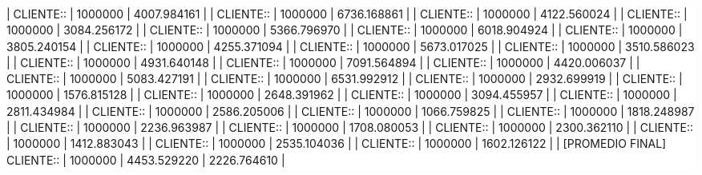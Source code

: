 | CLIENTE:: |  1000000 | 4007.984161 |
| CLIENTE:: |  1000000 | 6736.168861 |
| CLIENTE:: |  1000000 | 4122.560024 |
| CLIENTE:: |  1000000 | 3084.256172 |
| CLIENTE:: |  1000000 | 5366.796970 |
| CLIENTE:: |  1000000 | 6018.904924 |
| CLIENTE:: |  1000000 | 3805.240154 |
| CLIENTE:: |  1000000 | 4255.371094 |
| CLIENTE:: |  1000000 | 5673.017025 |
| CLIENTE:: |  1000000 | 3510.586023 |
| CLIENTE:: |  1000000 | 4931.640148 |
| CLIENTE:: |  1000000 | 7091.564894 |
| CLIENTE:: |  1000000 | 4420.006037 |
| CLIENTE:: |  1000000 | 5083.427191 |
| CLIENTE:: |  1000000 | 6531.992912 |
| CLIENTE:: |  1000000 | 2932.699919 |
| CLIENTE:: |  1000000 | 1576.815128 |
| CLIENTE:: |  1000000 | 2648.391962 |
| CLIENTE:: |  1000000 | 3094.455957 |
| CLIENTE:: |  1000000 | 2811.434984 |
| CLIENTE:: |  1000000 | 2586.205006 |
| CLIENTE:: |  1000000 | 1066.759825 |
| CLIENTE:: |  1000000 | 1818.248987 |
| CLIENTE:: |  1000000 | 2236.963987 |
| CLIENTE:: |  1000000 | 1708.080053 |
| CLIENTE:: |  1000000 | 2300.362110 |
| CLIENTE:: |  1000000 | 1412.883043 |
| CLIENTE:: |  1000000 | 2535.104036 |
| CLIENTE:: |  1000000 | 1602.126122 |
| [PROMEDIO FINAL] CLIENTE:: | 1000000 | 4453.529220 | 2226.764610 |

